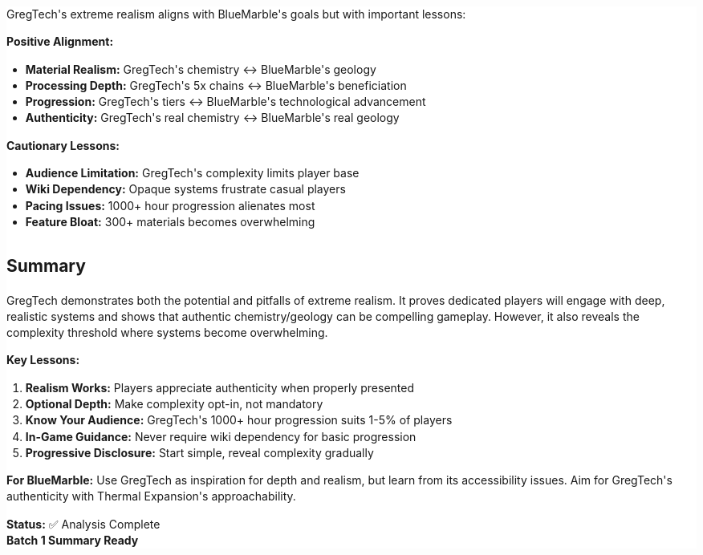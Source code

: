 GregTech's extreme realism aligns with BlueMarble's goals but with important lessons:

**Positive Alignment:**
- **Material Realism:** GregTech's chemistry ↔ BlueMarble's geology
- **Processing Depth:** GregTech's 5x chains ↔ BlueMarble's beneficiation
- **Progression:** GregTech's tiers ↔ BlueMarble's technological advancement
- **Authenticity:** GregTech's real chemistry ↔ BlueMarble's real geology

**Cautionary Lessons:**
- **Audience Limitation:** GregTech's complexity limits player base
- **Wiki Dependency:** Opaque systems frustrate casual players
- **Pacing Issues:** 1000+ hour progression alienates most
- **Feature Bloat:** 300+ materials becomes overwhelming

## Summary

GregTech demonstrates both the potential and pitfalls of extreme realism. It proves dedicated players will engage with deep, realistic systems and shows that authentic chemistry/geology can be compelling gameplay. However, it also reveals the complexity threshold where systems become overwhelming.

**Key Lessons:**
1. **Realism Works:** Players appreciate authenticity when properly presented
2. **Optional Depth:** Make complexity opt-in, not mandatory
3. **Know Your Audience:** GregTech's 1000+ hour progression suits 1-5% of players
4. **In-Game Guidance:** Never require wiki dependency for basic progression
5. **Progressive Disclosure:** Start simple, reveal complexity gradually

**For BlueMarble:** Use GregTech as inspiration for depth and realism, but learn from its accessibility issues. Aim for GregTech's authenticity with Thermal Expansion's approachability.

**Status:** ✅ Analysis Complete  
**Batch 1 Summary Ready**
